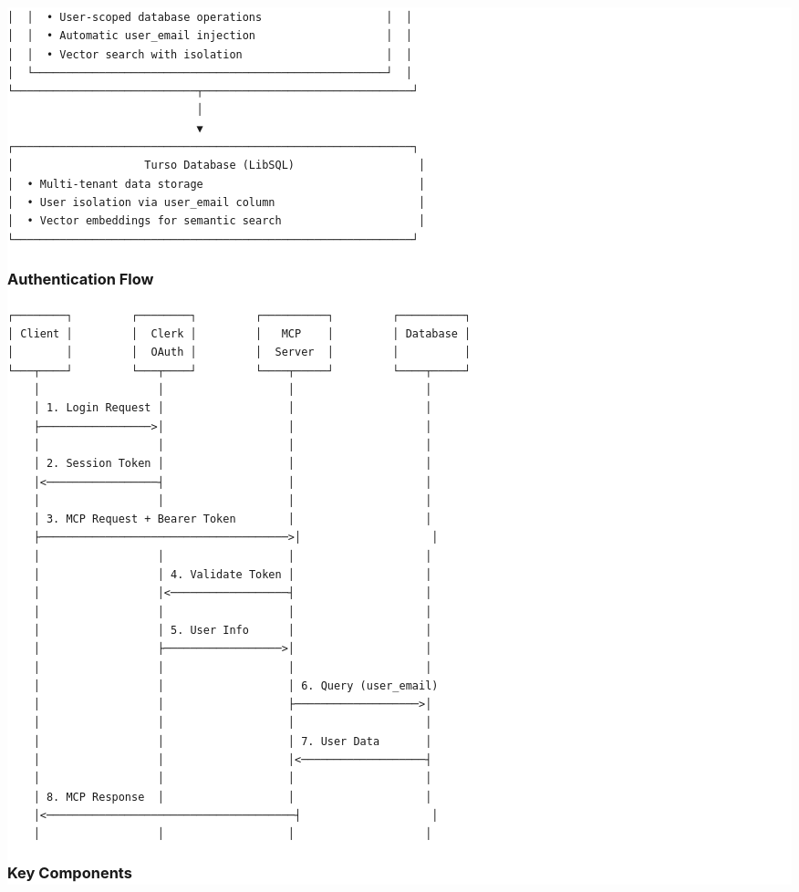 ```
│  │  • User-scoped database operations                   │  │
│  │  • Automatic user_email injection                    │  │
│  │  • Vector search with isolation                      │  │
│  └──────────────────────────────────────────────────────┘  │
└────────────────────────────┬────────────────────────────────┘
                             │
                             ▼
┌─────────────────────────────────────────────────────────────┐
│                    Turso Database (LibSQL)                   │
│  • Multi-tenant data storage                                 │
│  • User isolation via user_email column                      │
│  • Vector embeddings for semantic search                     │
└─────────────────────────────────────────────────────────────┘
```

### Authentication Flow

```
┌────────┐         ┌────────┐         ┌──────────┐         ┌──────────┐
│ Client │         │  Clerk │         │   MCP    │         │ Database │
│        │         │  OAuth │         │  Server  │         │          │
└───┬────┘         └───┬────┘         └────┬─────┘         └────┬─────┘
    │                  │                   │                    │
    │ 1. Login Request │                   │                    │
    ├─────────────────>│                   │                    │
    │                  │                   │                    │
    │ 2. Session Token │                   │                    │
    │<─────────────────┤                   │                    │
    │                  │                   │                    │
    │ 3. MCP Request + Bearer Token        │                    │
    ├──────────────────────────────────────>│                    │
    │                  │                   │                    │
    │                  │ 4. Validate Token │                    │
    │                  │<──────────────────┤                    │
    │                  │                   │                    │
    │                  │ 5. User Info      │                    │
    │                  ├──────────────────>│                    │
    │                  │                   │                    │
    │                  │                   │ 6. Query (user_email)
    │                  │                   ├───────────────────>│
    │                  │                   │                    │
    │                  │                   │ 7. User Data       │
    │                  │                   │<───────────────────┤
    │                  │                   │                    │
    │ 8. MCP Response  │                   │                    │
    │<──────────────────────────────────────┤                    │
    │                  │                   │                    │
```

### Key Components
